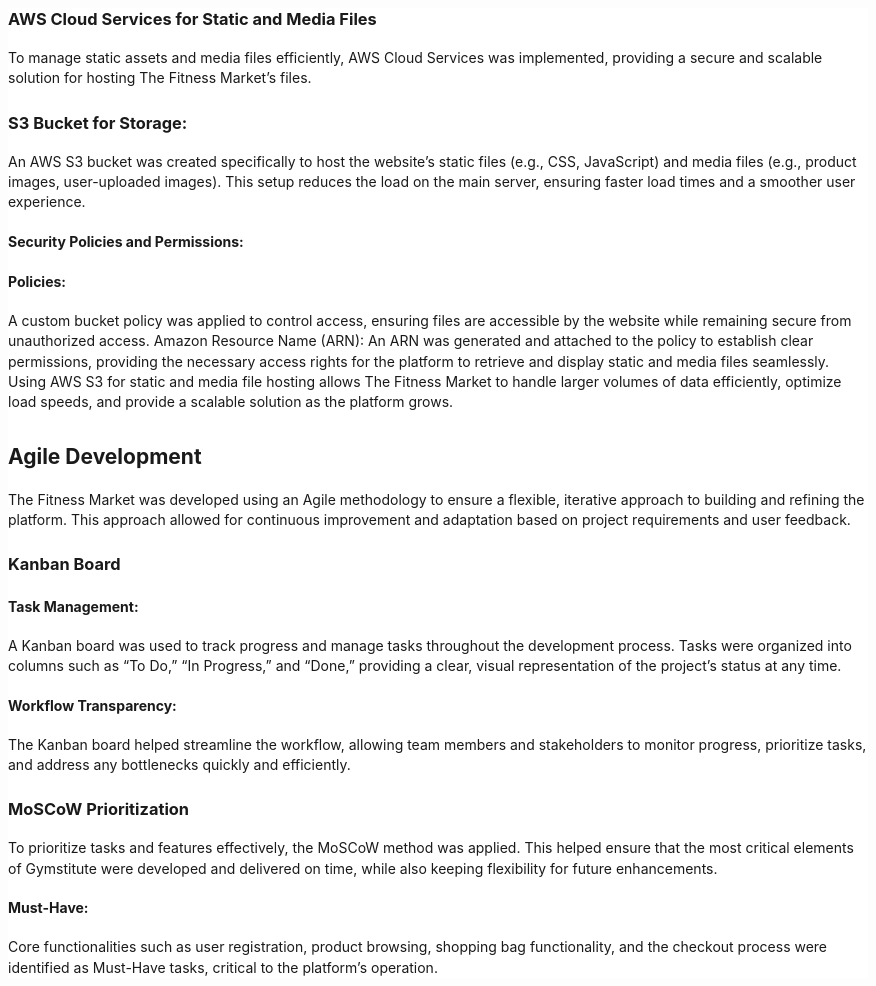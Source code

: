 


### AWS Cloud Services for Static and Media Files

To manage static assets and media files efficiently, AWS Cloud Services was implemented, providing a secure and scalable solution for hosting The Fitness Market’s files.

### S3 Bucket for Storage: 

An AWS S3 bucket was created specifically to host the website’s static files (e.g., CSS, JavaScript) and media files (e.g., product images, user-uploaded images). This setup reduces the load on the main server, ensuring faster load times and a smoother user experience.

#### Security Policies and Permissions:

#### Policies: 
A custom bucket policy was applied to control access, ensuring files are accessible by the website while remaining secure from unauthorized access.
Amazon Resource Name (ARN): An ARN was generated and attached to the policy to establish clear permissions, providing the necessary access rights for the platform to retrieve and display static and media files seamlessly.
Using AWS S3 for static and media file hosting allows The Fitness Market to handle larger volumes of data efficiently, optimize load speeds, and provide a scalable solution as the platform grows.

## Agile Development

The Fitness Market was developed using an Agile methodology to ensure a flexible, iterative approach to building and refining the platform. This approach allowed for continuous improvement and adaptation based on project requirements and user feedback.

### Kanban Board

#### Task Management:

A Kanban board was used to track progress and manage tasks throughout the development process. Tasks were organized into columns such as “To Do,” “In Progress,” and “Done,” providing a clear, visual representation of the project’s status at any time.

#### Workflow Transparency: 

The Kanban board helped streamline the workflow, allowing team members and stakeholders to monitor progress, prioritize tasks, and address any bottlenecks quickly and efficiently.

### MoSCoW Prioritization
To prioritize tasks and features effectively, the MoSCoW method was applied. This helped ensure that the most critical elements of Gymstitute were developed and delivered on time, while also keeping flexibility for future enhancements.

#### Must-Have: 

Core functionalities such as user registration, product browsing, shopping bag functionality, and the checkout process were identified as Must-Have tasks, critical to the platform’s operation.
